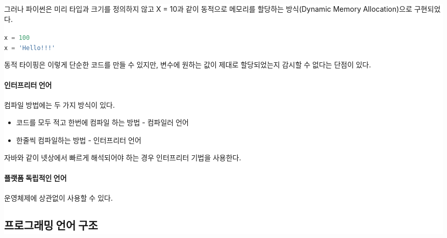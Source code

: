 그러나 파이썬은 미리 타입과 크기를 정의하지 않고 X = 10과 같이 동적으로 메모리를 할당하는 방식(Dynamic Memory Allocation)으로 구현되었다.

```python
x = 100
x = 'Hello!!!'
```

동적 타이핑은 이렇게 단순한 코드를 만들 수 있지만, 변수에 원하는 값이 제대로 할당되었는지 감시할 수 없다는 단점이 있다.

#### 인터프리터 언어

컴파일 방법에는 두 가지 방식이 있다.

- 코드를 모두 적고 한번에 컴파일 하는 방법 - 컴파일러 언어

- 한줄씩 컴파일하는 방법 - 인터프리터 언어

자바와 같이 넷상에서 빠르게 해석되어야 하는 경우 인터프리터 기법을 사용한다.

#### 플랫폼 독립적인 언어

운영체제에 상관없이 사용할 수 있다.

## 프로그래밍 언어 구조



